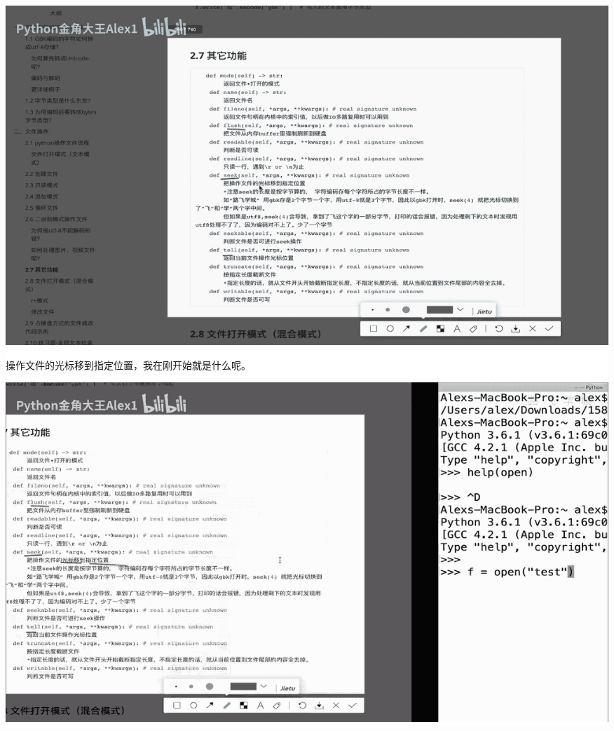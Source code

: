 ![](img/3b11c515c16d8a5c811d37edcfe0653a_3.png)

操作文件的光标移到指定位置，我在刚开始就是什么呢。

![](img/3b11c515c16d8a5c811d37edcfe0653a_5.png)
